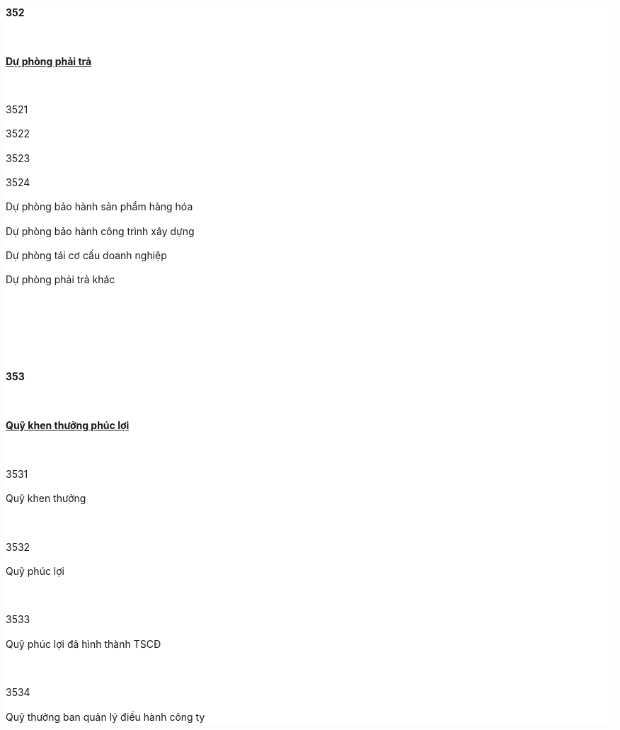 


**352**

 

**[Dự phòng phải trả](# "hạch toán Dự phòng phải trả")**



  

3521  

 3522  

 3523  

 3524

Dự phòng bảo hành sản phẩm hàng hóa  

 Dự phòng bảo hành công trình xây dựng  

 Dự phòng tái cơ cấu doanh nghiệp  

 Dự phòng phải trả khác



  

  

  



**353**

 

[**Quỹ khen thưởng phúc lợi**](# "hạch toán Quỹ khen thưởng phúc lợi")



 

3531

Quỹ khen thưởng



 

3532

Quỹ phúc lợi



 

3533

Quỹ phúc lợi đã hình thành TSCĐ



 

3534

Quỹ thưởng ban quản lý điều hành công ty
